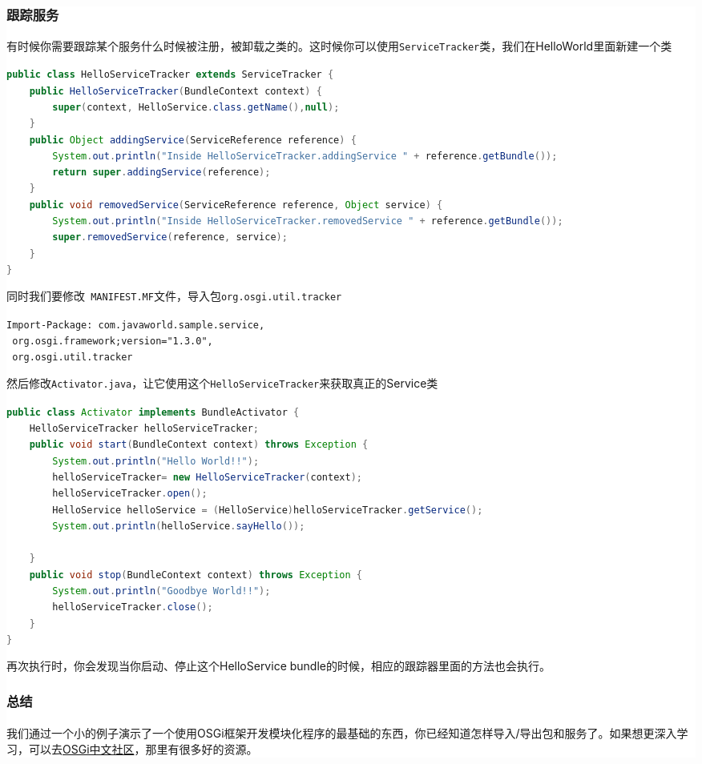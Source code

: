 ### 跟踪服务
有时候你需要跟踪某个服务什么时候被注册，被卸载之类的。这时候你可以使用`ServiceTracker`类，我们在HelloWorld里面新建一个类
```java HelloServiceTracker.java
public class HelloServiceTracker extends ServiceTracker {
    public HelloServiceTracker(BundleContext context) {
        super(context, HelloService.class.getName(),null);
    }
    public Object addingService(ServiceReference reference) {
        System.out.println("Inside HelloServiceTracker.addingService " + reference.getBundle());
        return super.addingService(reference);
    }
    public void removedService(ServiceReference reference, Object service) {
        System.out.println("Inside HelloServiceTracker.removedService " + reference.getBundle());
        super.removedService(reference, service);
    }
}
```
同时我们要修改` MANIFEST.MF`文件，导入包`org.osgi.util.tracker`
```
Import-Package: com.javaworld.sample.service,
 org.osgi.framework;version="1.3.0",
 org.osgi.util.tracker
```

然后修改`Activator.java`，让它使用这个`HelloServiceTracker`来获取真正的Service类
```java
public class Activator implements BundleActivator {
    HelloServiceTracker helloServiceTracker;
    public void start(BundleContext context) throws Exception {
        System.out.println("Hello World!!");
        helloServiceTracker= new HelloServiceTracker(context);
        helloServiceTracker.open();
        HelloService helloService = (HelloService)helloServiceTracker.getService();
        System.out.println(helloService.sayHello());

    }
    public void stop(BundleContext context) throws Exception {
        System.out.println("Goodbye World!!");
        helloServiceTracker.close();
    }
}
```
再次执行时，你会发现当你启动、停止这个HelloService bundle的时候，相应的跟踪器里面的方法也会执行。

### 总结
我们通过一个小的例子演示了一个使用OSGi框架开发模块化程序的最基础的东西，你已经知道怎样导入/导出包和服务了。如果想更深入学习，可以去[OSGi中文社区](http://www.osgi.com.cn/)，那里有很多好的资源。

